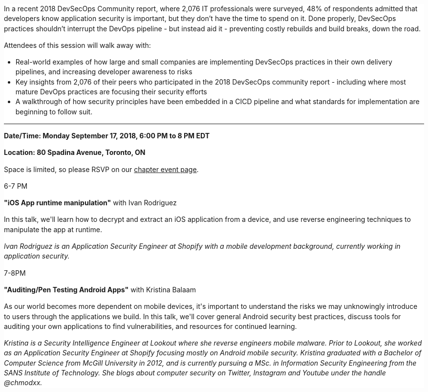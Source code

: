 In a recent 2018 DevSecOps Community report, where 2,076 IT
professionals were surveyed, 48% of respondents admitted that developers
know application security is important, but they don’t have the time to
spend on it. Done properly, DevSecOps practices shouldn’t interrupt the
DevOps pipeline - but instead aid it - preventing costly rebuilds and
build breaks, down the road.

Attendees of this session will walk away with:

  - Real-world examples of how large and small companies are
    implementing DevSecOps practices in their own delivery pipelines,
    and increasing developer awareness to risks
  - Key insights from 2,076 of their peers who participated in the 2018
    DevSecOps community report - including where most mature DevOps
    practices are focusing their security efforts
  - A walkthrough of how security principles have been embedded in a
    CICD pipeline and what standards for implementation are beginning to
    follow suit.

-----

**Date/Time: Monday September 17, 2018, 6:00 PM to 8 PM EDT**

**Location: 80 Spadina Avenue, Toronto, ON**

Space is limited, so please RSVP on our [chapter event
page](https://www.meetup.com/OWASP-Toronto/events/254415501/).

6-7 PM

**"iOS App runtime manipulation"** with Ivan Rodriguez

In this talk, we'll learn how to decrypt and extract an iOS application
from a device, and use reverse engineering techniques to manipulate the
app at runtime.

*Ivan Rodriguez is an Application Security Engineer at Shopify with a
mobile development background, currently working in application
security.*

7-8PM

**"Auditing/Pen Testing Android Apps"** with Kristina Balaam

As our world becomes more dependent on mobile devices, it's important to
understand the risks we may unknowingly introduce to users through the
applications we build. In this talk, we'll cover general Android
security best practices, discuss tools for auditing your own
applications to find vulnerabilities, and resources for continued
learning.

*Kristina is a Security Intelligence Engineer at Lookout where she
reverse engineers mobile malware. Prior to Lookout, she worked as an
Application Security Engineer at Shopify focusing mostly on Android
mobile security. Kristina graduated with a Bachelor of Computer Science
from McGill University in 2012, and is currently pursuing a MSc. in
Information Security Engineering from the SANS Institute of Technology.
She blogs about computer security on Twitter, Instagram and Youtube
under the handle @chmodxx.*
